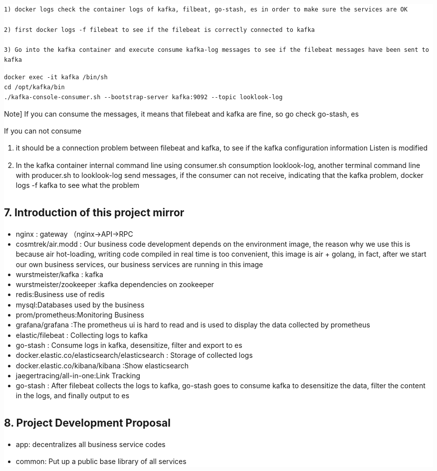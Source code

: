     1) docker logs check the container logs of kafka, filbeat, go-stash, es in order to make sure the services are OK

    2) first docker logs -f filebeat to see if the filebeat is correctly connected to kafka

    3) Go into the kafka container and execute consume kafka-log messages to see if the filebeat messages have been sent to kafka

  ```shell
  docker exec -it kafka /bin/sh
  cd /opt/kafka/bin
  ./kafka-console-consumer.sh --bootstrap-server kafka:9092 --topic looklook-log
  ```

  Note] If you can consume the messages, it means that filebeat and kafka are fine, so go check go-stash, es

  If you can not consume

  1) it should be a connection problem between filebeat and kafka, to see if the kafka configuration information Listen is modified

  2) In the kafka container internal command line using consumer.sh consumption looklook-log, another terminal command line with producer.sh to looklook-log send messages, if the consumer can not receive, indicating that the kafka problem, docker logs -f kafka to see what the problem



## 7. Introduction of this project mirror

- nginx : gateway （nginx->API->RPC
- cosmtrek/air.modd : Our business code development depends on the environment image, the reason why we use this is because air hot-loading, writing code compiled in real time is too convenient, this image is air + golang, in fact, after we start our own business services, our business services are running in this image
- wurstmeister/kafka : kafka
- wurstmeister/zookeeper :kafka dependencies on zookeeper
- redis:Business use of redis
- mysql:Databases used by the business
- prom/prometheus:Monitoring Business
- grafana/grafana :The prometheus ui is hard to read and is used to display the data collected by prometheus
- elastic/filebeat : Collecting logs to kafka
- go-stash : Consume logs in kafka, desensitize, filter and export to es
- docker.elastic.co/elasticsearch/elasticsearch : Storage of collected logs
- docker.elastic.co/kibana/kibana :Show elasticsearch
- jaegertracing/all-in-one:Link Tracking
- go-stash : After filebeat collects the logs to kafka, go-stash goes to consume kafka to desensitize the data, filter the content in the logs, and finally output to es

## 8. Project Development Proposal

- app: decentralizes all business service codes

- common: Put up a public base library of all services
